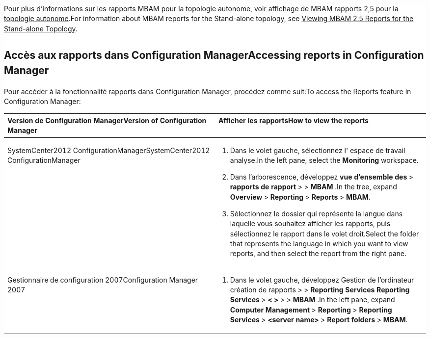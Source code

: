 <span data-ttu-id="f26a0-108">Pour plus d’informations sur les rapports MBAM pour la topologie autonome, voir [affichage de MBAM rapports 2,5 pour la topologie autonome](viewing-mbam-25-reports-for-the-stand-alone-topology.md).</span><span class="sxs-lookup"><span data-stu-id="f26a0-108">For information about MBAM reports for the Stand-alone topology, see [Viewing MBAM 2.5 Reports for the Stand-alone Topology](viewing-mbam-25-reports-for-the-stand-alone-topology.md).</span></span>

## <span data-ttu-id="f26a0-109">Accès aux rapports dans Configuration Manager</span><span class="sxs-lookup"><span data-stu-id="f26a0-109">Accessing reports in Configuration Manager</span></span>


<span data-ttu-id="f26a0-110">Pour accéder à la fonctionnalité rapports dans Configuration Manager, procédez comme suit:</span><span class="sxs-lookup"><span data-stu-id="f26a0-110">To access the Reports feature in Configuration Manager:</span></span>

<table>
<colgroup>
<col width="50%" />
<col width="50%" />
</colgroup>
<thead>
<tr class="header">
<th align="left"><span data-ttu-id="f26a0-111">Version de Configuration Manager</span><span class="sxs-lookup"><span data-stu-id="f26a0-111">Version of Configuration Manager</span></span></th>
<th align="left"><span data-ttu-id="f26a0-112">Afficher les rapports</span><span class="sxs-lookup"><span data-stu-id="f26a0-112">How to view the reports</span></span></th>
</tr>
</thead>
<tbody>
<tr class="odd">
<td align="left"><p><span data-ttu-id="f26a0-113">SystemCenter2012 ConfigurationManager</span><span class="sxs-lookup"><span data-stu-id="f26a0-113">SystemCenter2012 ConfigurationManager</span></span></p></td>
<td align="left"><ol>
<li><p><span data-ttu-id="f26a0-114">Dans le volet gauche, sélectionnez l' <strong> </strong> espace de travail analyse.</span><span class="sxs-lookup"><span data-stu-id="f26a0-114">In the left pane, select the <strong>Monitoring</strong> workspace.</span></span></p></li>
<li><p><span data-ttu-id="f26a0-115">Dans l’arborescence, développez <strong> vue d’ensemble des </strong> &gt; <strong> rapports de rapport </strong> &gt; <strong> </strong> &gt; <strong> MBAM </strong> .</span><span class="sxs-lookup"><span data-stu-id="f26a0-115">In the tree, expand <strong>Overview</strong> &gt; <strong>Reporting</strong> &gt; <strong>Reports</strong> &gt; <strong>MBAM</strong>.</span></span></p></li>
<li><p><span data-ttu-id="f26a0-116">Sélectionnez le dossier qui représente la langue dans laquelle vous souhaitez afficher les rapports, puis sélectionnez le rapport dans le volet droit.</span><span class="sxs-lookup"><span data-stu-id="f26a0-116">Select the folder that represents the language in which you want to view reports, and then select the report from the right pane.</span></span></p></li>
</ol></td>
</tr>
<tr class="even">
<td align="left"><p><span data-ttu-id="f26a0-117">Gestionnaire de configuration 2007</span><span class="sxs-lookup"><span data-stu-id="f26a0-117">Configuration Manager 2007</span></span></p></td>
<td align="left"><ol>
<li><p><span data-ttu-id="f26a0-118">Dans le volet gauche, développez Gestion de l’ordinateur création de rapports <strong> </strong> &gt; <strong> </strong> &gt; <strong> Reporting Services Reporting Services </strong> &gt; <strong> &lt; &gt; </strong> &gt; <strong> </strong> &gt; <strong> MBAM </strong> .</span><span class="sxs-lookup"><span data-stu-id="f26a0-118">In the left pane, expand <strong>Computer Management</strong> &gt; <strong>Reporting</strong> &gt; <strong>Reporting Services</strong> &gt; <strong>&lt;server name&gt;</strong> &gt; <strong>Report folders</strong> &gt; <strong>MBAM</strong>.</span></span></p></li>